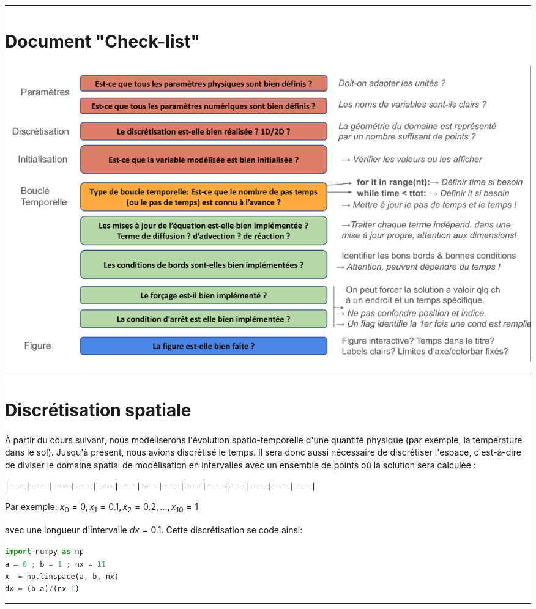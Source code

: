 
---

# Document "Check-list"

![width:900](./fig/check-list.png)

---

# Discrétisation spatiale
 
À partir du cours suivant, nous modéliserons l'évolution spatio-temporelle d'une quantité physique (par exemple, la température dans le sol). Jusqu'à présent, nous avions discrétisé le temps. Il sera donc aussi nécessaire de discrétiser l'espace, c'est-à-dire de diviser le domaine spatial de modélisation en intervalles avec un ensemble de points où la solution sera calculée :
```
|----|----|----|----|----|----|----|----|----|----|----|----|----|----|
```
Par exemple: $x_0 = 0, x_1 = 0.1, x_2 = 0.2, ..., x_{10} = 1$

avec une longueur d'intervalle $dx = 0.1$. Cette discrétisation se code ainsi:

```python
import numpy as np
a = 0 ; b = 1 ; nx = 11                            
x  = np.linspace(a, b, nx)  
dx = (b-a)/(nx-1)
```

---